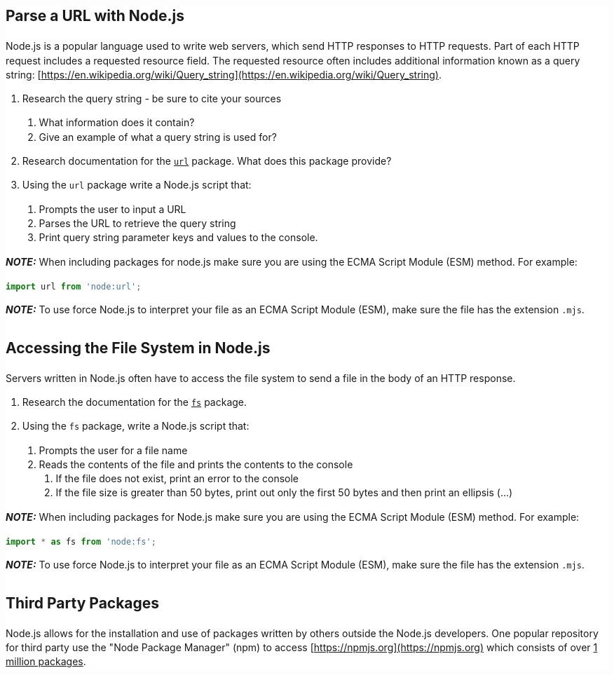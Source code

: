 ## Parse a URL with Node.js

Node.js is a popular language used to write web servers, which send HTTP responses to HTTP requests.  Part of each HTTP request includes a requested resource field.  The requested resource often includes additional information known as a query string: [https://en.wikipedia.org/wiki/Query_string](https://en.wikipedia.org/wiki/Query_string).

1. Research the query string - be sure to cite your sources
   1. What information does it contain?
   2. Give an example of what a query string is used for?

2. Research documentation for the [```url```](https://nodejs.org/api/url.html) package.  What does this package provide?

3. Using the ```url``` package write a Node.js script that:
   1. Prompts the user to input a URL
   2. Parses the URL to retrieve the query string
   3. Print query string parameter keys and values to the console.

***NOTE:*** When including packages for node.js make sure you are using the ECMA Script Module (ESM) method.  For example:

```javascript
import url from 'node:url';
```

***NOTE:*** To use force Node.js to interpret your file as an ECMA Script Module (ESM), make sure the file has the extension ```.mjs```.

## Accessing the File System in Node.js

Servers written in Node.js often have to access the file system to send a file in the body of an HTTP response.

1. Research the documentation for the [```fs```](https://nodejs.org/api/fs.html) package.

2. Using the ```fs``` package, write a Node.js script that:
   1. Prompts the user for a file name
   2. Reads the contents of the file and prints the contents to the console
      1. If the file does not exist, print an error to the console
      2. If the file size is greater than 50 bytes, print out only the first 50 bytes and then print an ellipsis (...)

***NOTE:*** When including packages for Node.js make sure you are using the ECMA Script Module (ESM) method.  For example:

```javascript
import * as fs from 'node:fs';
```

***NOTE:*** To use force Node.js to interpret your file as an ECMA Script Module (ESM), make sure the file has the extension ```.mjs```.

## Third Party Packages

Node.js allows for the installation and use of packages written by others outside the Node.js developers.  One popular repository for third party use the "Node Package Manager" (npm) to access [https://npmjs.org](https://npmjs.org) which consists of over [1 million packages](https://blog.npmjs.org/post/615388323067854848/so-long-and-thanks-for-all-the-packages).
